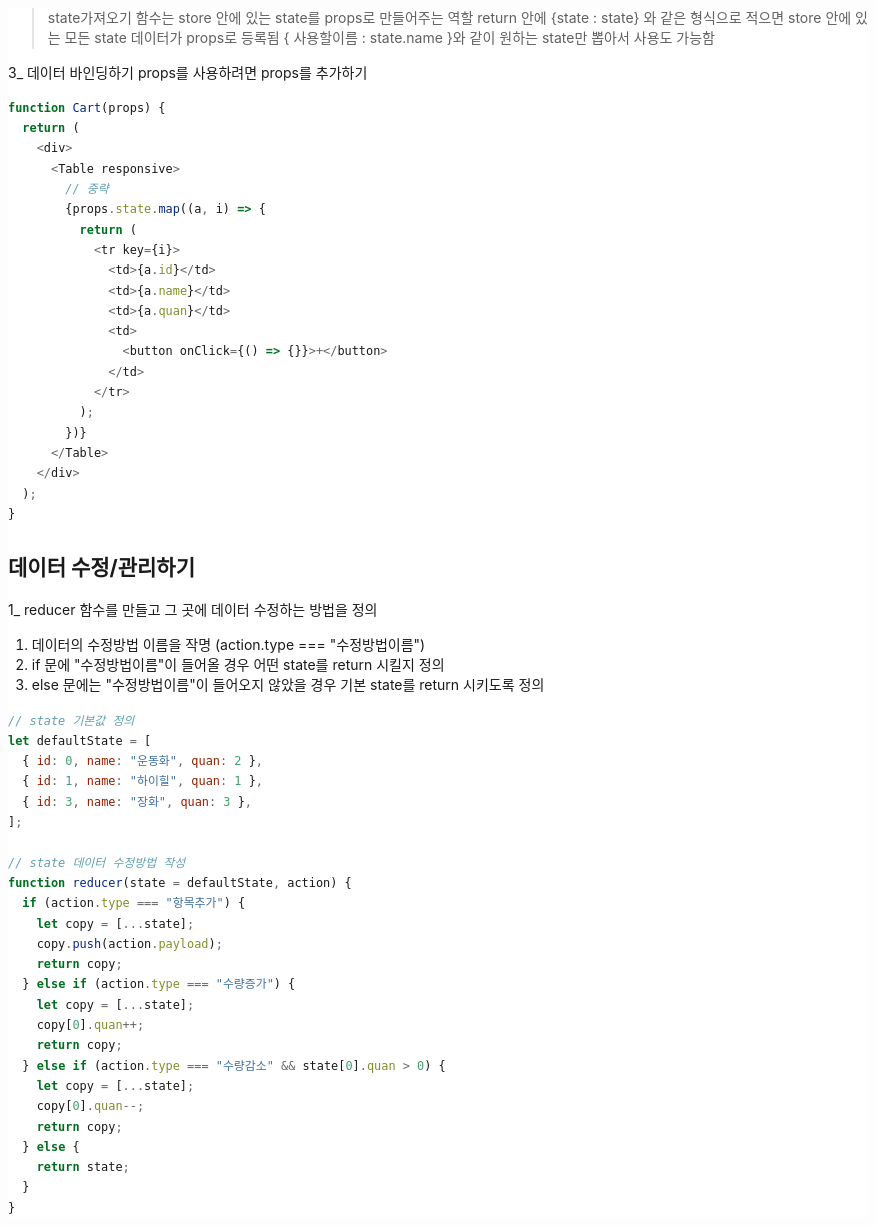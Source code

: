 > state가져오기 함수는 store 안에 있는 state를 props로 만들어주는 역할
> return 안에 {state : state} 와 같은 형식으로 적으면 store 안에 있는 모든 state 데이터가 props로 등록됨
> { 사용할이름 : state.name }와 같이 원하는 state만 뽑아서 사용도 가능함

3\_ 데이터 바인딩하기
props를 사용하려면 props를 추가하기

```js
function Cart(props) {
  return (
    <div>
      <Table responsive>
        // 중략
        {props.state.map((a, i) => {
          return (
            <tr key={i}>
              <td>{a.id}</td>
              <td>{a.name}</td>
              <td>{a.quan}</td>
              <td>
                <button onClick={() => {}}>+</button>
              </td>
            </tr>
          );
        })}
      </Table>
    </div>
  );
}
```

## 데이터 수정/관리하기

1\_ reducer 함수를 만들고 그 곳에 데이터 수정하는 방법을 정의

1. 데이터의 수정방법 이름을 작명 (action.type === "수정방법이름")
2. if 문에 "수정방법이름"이 들어올 경우 어떤 state를 return 시킬지 정의
3. else 문에는 "수정방법이름"이 들어오지 않았을 경우 기본 state를 return 시키도록 정의

```js
// state 기본값 정의
let defaultState = [
  { id: 0, name: "운동화", quan: 2 },
  { id: 1, name: "하이힐", quan: 1 },
  { id: 3, name: "장화", quan: 3 },
];

// state 데이터 수정방법 작성
function reducer(state = defaultState, action) {
  if (action.type === "항목추가") {
    let copy = [...state];
    copy.push(action.payload);
    return copy;
  } else if (action.type === "수량증가") {
    let copy = [...state];
    copy[0].quan++;
    return copy;
  } else if (action.type === "수량감소" && state[0].quan > 0) {
    let copy = [...state];
    copy[0].quan--;
    return copy;
  } else {
    return state;
  }
}
```